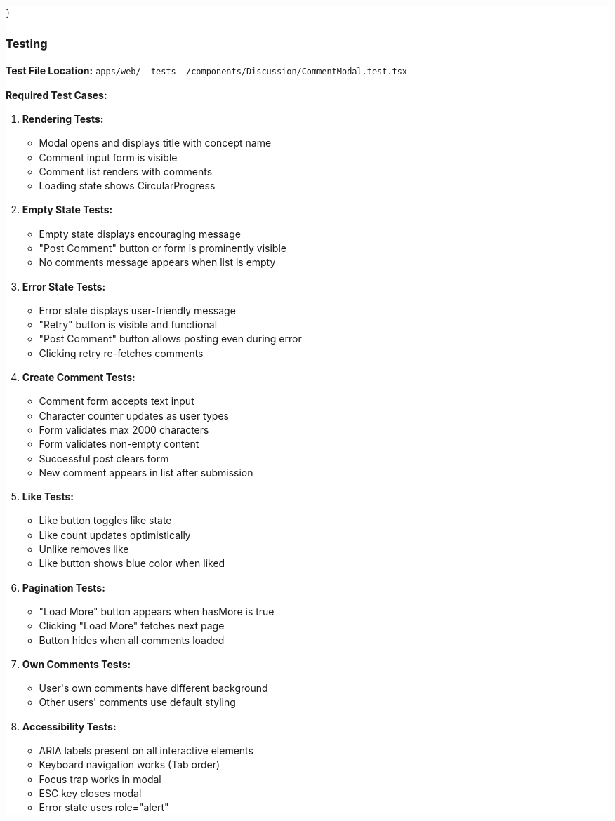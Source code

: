 ```typescript
}
```

### Testing

**Test File Location:** `apps/web/__tests__/components/Discussion/CommentModal.test.tsx`

**Required Test Cases:**
1. **Rendering Tests:**
   - Modal opens and displays title with concept name
   - Comment input form is visible
   - Comment list renders with comments
   - Loading state shows CircularProgress

2. **Empty State Tests:**
   - Empty state displays encouraging message
   - "Post Comment" button or form is prominently visible
   - No comments message appears when list is empty

3. **Error State Tests:**
   - Error state displays user-friendly message
   - "Retry" button is visible and functional
   - "Post Comment" button allows posting even during error
   - Clicking retry re-fetches comments

4. **Create Comment Tests:**
   - Comment form accepts text input
   - Character counter updates as user types
   - Form validates max 2000 characters
   - Form validates non-empty content
   - Successful post clears form
   - New comment appears in list after submission

5. **Like Tests:**
   - Like button toggles like state
   - Like count updates optimistically
   - Unlike removes like
   - Like button shows blue color when liked

6. **Pagination Tests:**
   - "Load More" button appears when hasMore is true
   - Clicking "Load More" fetches next page
   - Button hides when all comments loaded

7. **Own Comments Tests:**
   - User's own comments have different background
   - Other users' comments use default styling

8. **Accessibility Tests:**
   - ARIA labels present on all interactive elements
   - Keyboard navigation works (Tab order)
   - Focus trap works in modal
   - ESC key closes modal
   - Error state uses role="alert"
